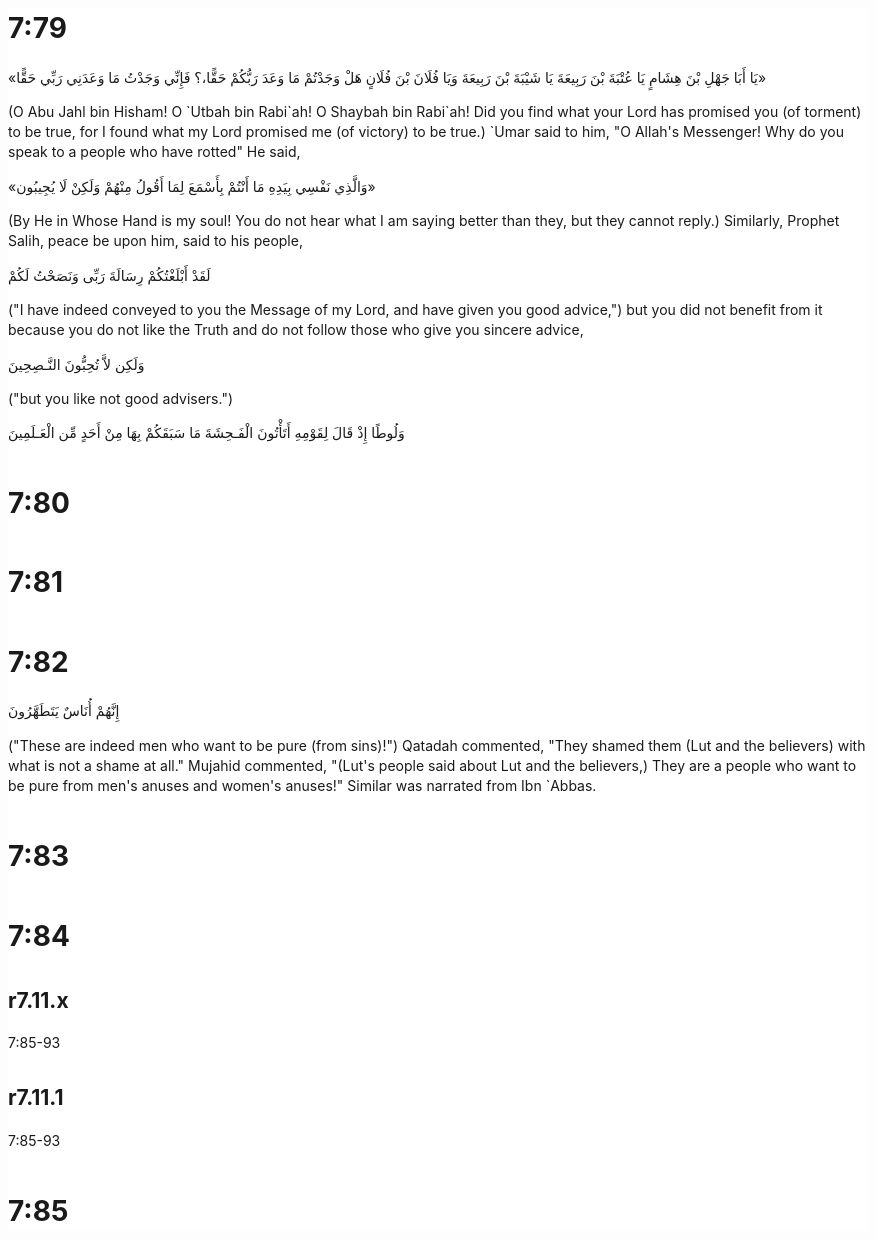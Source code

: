 
# 7:79
«يَا أَبَا جَهْلِ بْنَ هِشَامٍ يَا عُتْبَةَ بْنَ رَبِيعَةَ يَا شَيْبَةَ بْنَ رَبِيعَةَ وَيَا فُلَانَ بْنَ فُلَانٍ هَلْ وَجَدْتُمْ مَا وَعَدَ رَبُّكُمْ حَقًّا،؟ فَإِنِّي وَجَدْتُ مَا وَعَدَنِي رَبِّي حَقًّا»

(O Abu Jahl bin Hisham! O \`Utbah bin Rabi\`ah! O Shaybah bin Rabi\`ah! Did you find what your Lord has promised you (of torment) to be true, for I found what my Lord promised me (of victory) to be true.) \`Umar said to him, "O Allah's Messenger! Why do you speak to a people who have rotted" He said,

«وَالَّذِي نَفْسِي بِيَدِهِ مَا أَنْتُمْ بِأَسْمَعَ لِمَا أَقُولُ مِنْهُمْ وَلَكِنْ لَا يُجِيبُون»

(By He in Whose Hand is my soul! You do not hear what I am saying better than they, but they cannot reply.) Similarly, Prophet Salih, peace be upon him, said to his people,

لَقَدْ أَبْلَغْتُكُمْ رِسَالَةَ رَبِّى وَنَصَحْتُ لَكُمْ

("I have indeed conveyed to you the Message of my Lord, and have given you good advice,") but you did not benefit from it because you do not like the Truth and do not follow those who give you sincere advice,

وَلَكِن لاَّ تُحِبُّونَ النَّـصِحِينَ

("but you like not good advisers.")

وَلُوطًا إِذْ قَالَ لِقَوْمِهِ أَتَأْتُونَ الْفَـحِشَةَ مَا سَبَقَكُمْ بِهَا مِنْ أَحَدٍ مِّن الْعَـلَمِينَ

# 7:80

# 7:81


# 7:82
إِنَّهُمْ أُنَاسٌ يَتَطَهَّرُونَ

("These are indeed men who want to be pure (from sins)!") Qatadah commented, "They shamed them (Lut and the believers) with what is not a shame at all." Mujahid commented, "(Lut's people said about Lut and the believers,) They are a people who want to be pure from men's anuses and women's anuses!" Similar was narrated from Ibn \`Abbas.

# 7:83

# 7:84


## r7.11.x
7:85-93
## r7.11.1
7:85-93
# 7:85
